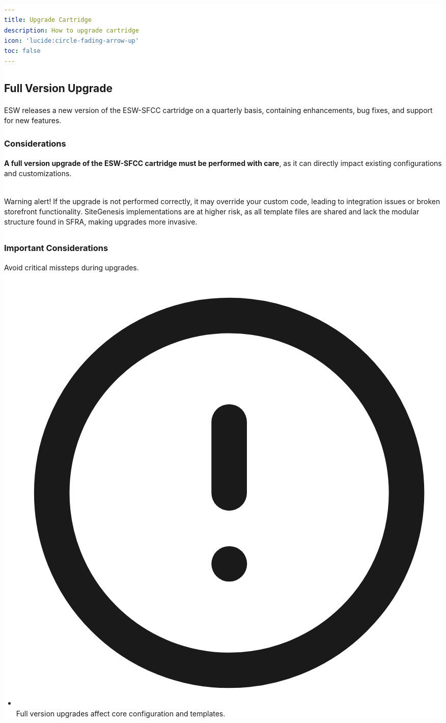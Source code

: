 ```yaml
---
title: Upgrade Cartridge
description: How to upgrade cartridge
icon: 'lucide:circle-fading-arrow-up'
toc: false
---
```



## Full Version Upgrade
ESW releases a new version of the ESW-SFCC cartridge on a quarterly basis, containing enhancements, bug fixes, and support for new features.

### Considerations

**A full version upgrade of the ESW-SFCC cartridge must be performed with care**, as it can directly impact existing configurations and customizations.

<br>

<div class="mt-2 bg-red-100 border border-red-200 text-sm text-red-800 rounded-lg p-4 dark:bg-red-800/10 dark:border-red-900 dark:text-red-500" role="alert" tabindex="-1" aria-labelledby="hs-soft-color-danger-label">
  <span id="hs-soft-color-danger-label" class="font-bold">Warning</span> alert! If the upgrade is not performed correctly, it may override your custom code, leading to integration issues or broken storefront functionality. SiteGenesis implementations are at higher risk, as all template files are shared and lack the modular structure found in SFRA, making upgrades more invasive.
</div>


<div class="overflow-hidden">
  <div class="max-w-[85rem] px-4 py-10 sm:px-6 lg:px-8 lg:py-14 mx-auto">
    <!-- Title -->
    <div class="mx-auto max-w-2xl mb-8 lg:mb-14 text-center">
      <h2 class="text-3xl lg:text-4xl text-gray-800 font-bold dark:text-neutral-200">
      </h2>
    </div>
    <!-- End Title -->

<div class="relative xl:w-10/12 xl:mx-auto">
      <!-- Grid -->
      <div class="grid grid-cols-1 lg:grid-cols-2 gap-6 lg:gap-8">
        <div>
          <!-- Card -->
          <div class="p-4 relative z-10 bg-white border border-gray-200 rounded-xl md:p-10 dark:bg-neutral-900 dark:border-neutral-800">
            <h3 class="text-xl font-bold text-gray-800 dark:text-neutral-200">Important Considerations</h3>
            <div class="text-sm text-gray-500 dark:text-neutral-500">Avoid critical missteps during upgrades.</div>

  <div class="mt-5 space-y-4">
              <ul class="space-y-3 text-sm sm:text-base">
                <li class="flex gap-x-3">
                  <span class="mt-0.5 size-5 flex justify-center items-center rounded-full bg-orange-50 text-orange-600 dark:bg-orange-800/30 dark:text-orange-400">
                    <svg class="shrink-0 size-4" xmlns="http://www.w3.org/2000/svg" fill="none" viewBox="0 0 24 24" stroke="currentColor">
                      <path stroke-linecap="round" stroke-linejoin="round" stroke-width="2" d="M12 8v4m0 4h.01M12 2a10 10 0 100 20 10 10 0 000-20z" />
</svg>
                  </span>
                  <span class="text-gray-800 dark:text-neutral-200">
                    Full version upgrades affect core configuration and templates.
                  </span>
                </li>
